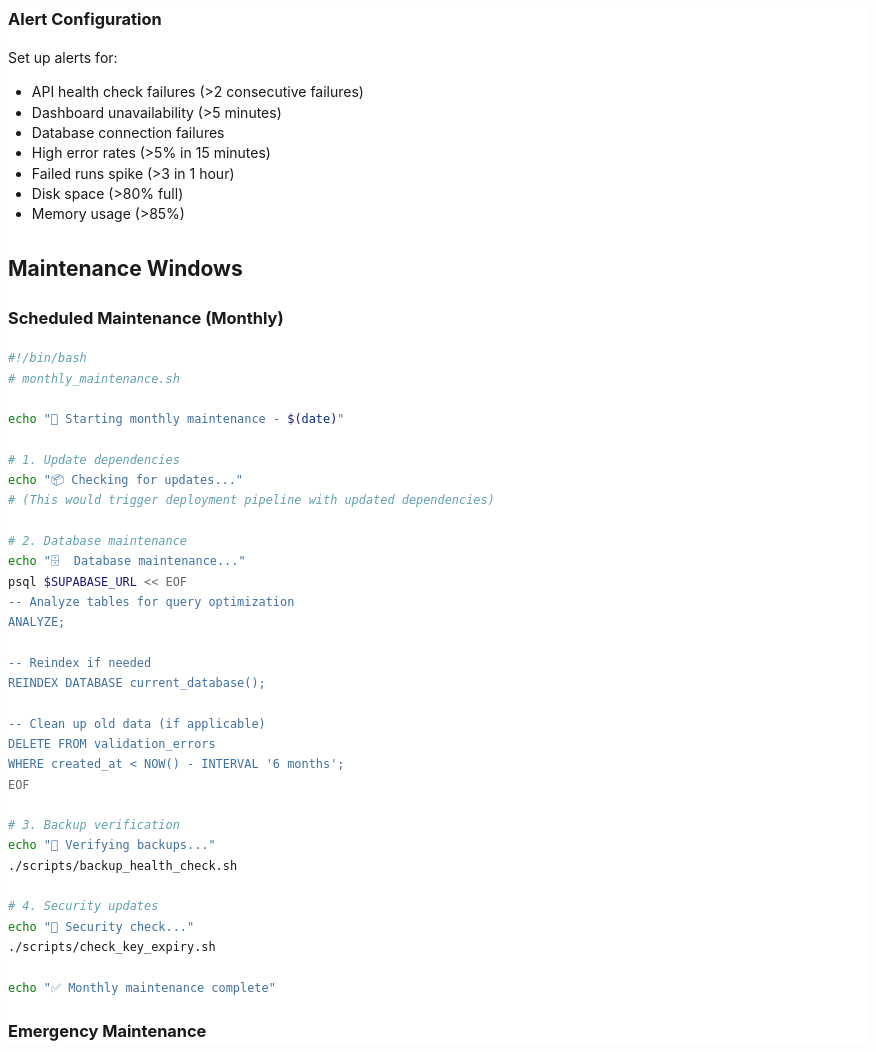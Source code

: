 ### Alert Configuration

Set up alerts for:
- API health check failures (>2 consecutive failures)
- Dashboard unavailability (>5 minutes)
- Database connection failures
- High error rates (>5% in 15 minutes)
- Failed runs spike (>3 in 1 hour)
- Disk space (>80% full)
- Memory usage (>85%)

## Maintenance Windows

### Scheduled Maintenance (Monthly)

```bash
#!/bin/bash
# monthly_maintenance.sh

echo "🔧 Starting monthly maintenance - $(date)"

# 1. Update dependencies
echo "📦 Checking for updates..."
# (This would trigger deployment pipeline with updated dependencies)

# 2. Database maintenance
echo "🗄️  Database maintenance..."
psql $SUPABASE_URL << EOF
-- Analyze tables for query optimization
ANALYZE;

-- Reindex if needed
REINDEX DATABASE current_database();

-- Clean up old data (if applicable)
DELETE FROM validation_errors 
WHERE created_at < NOW() - INTERVAL '6 months';
EOF

# 3. Backup verification
echo "💾 Verifying backups..."
./scripts/backup_health_check.sh

# 4. Security updates
echo "🔐 Security check..."
./scripts/check_key_expiry.sh

echo "✅ Monthly maintenance complete"
```

### Emergency Maintenance
